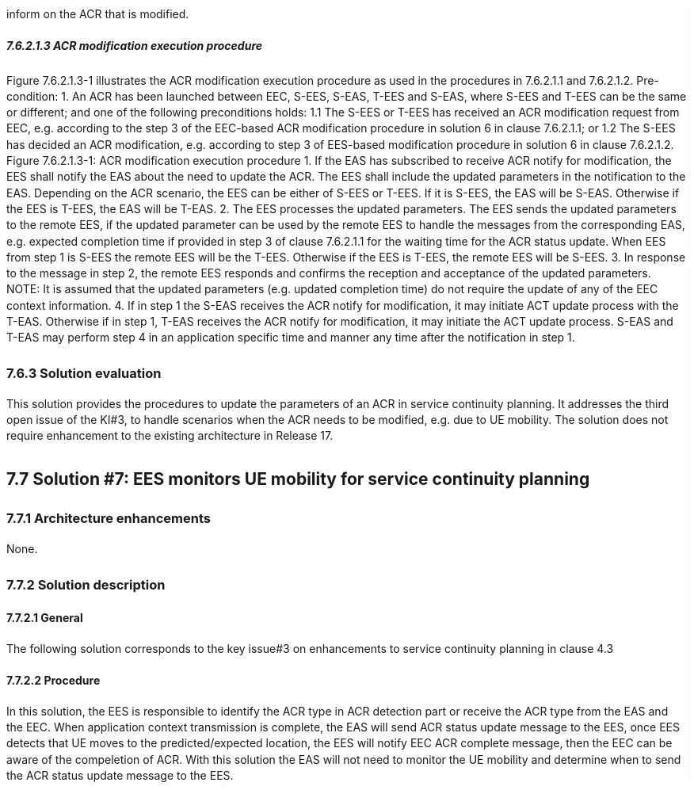 inform on the ACR that is modified.
##### 7.6.2.1.3 ACR modification execution procedure
Figure 7.6.2.1.3-1 illustrates the ACR modification execution procedure as
used in the procedures in 7.6.2.1.1 and 7.6.2.1.2.
Pre-condition:
1\. An ACR has been launched between EEC, S-EES, S-EAS, T-EES and S-EAS, where
S-EES and T-EES can be the same or different; and one of the following
preconditions holds:
1.1 The S-EES or T-EES has received an ACR modification request from EEC, e.g.
according to the step 3 of the EEC-based ACR modification procedure in
solution 6 in clause 7.6.2.1.1; or
1.2 The S-EES has decided an ACR modification, e.g. according to step 3 of
EES-based modification procedure in solution 6 in clause 7.6.2.1.2.
Figure 7.6.2.1.3-1: ACR modification execution procedure
1\. If the EAS has subscribed to receive ACR notify for modification, the EES
shall notify the EAS about the need to update the ACR. The EES shall include
the updated parameters in the notification to the EAS.
Depending on the ACR scenario, the EES can be either of S-EES or T-EES. If it
is S-EES, the EAS will be S-EAS. Otherwise if the EES is T-EES, the EAS will
be T-EAS.
2\. The EES processes the updated parameters. The EES sends the updated
parameters to the remote EES, if the updated parameter can be used by the
remote EES to handle the messages from the corresponding EAS, e.g. expected
completion time if provided in step 3 of clause 7.6.2.1.1 for the waiting time
for the ACR status update.
When EES from step 1 is S-EES the remote EES will be the T-EES. Otherwise if
the EES is T-EES, the remote EES will be S-EES.
3\. In response to the message in step 2, the remote EES responds and confirms
the reception and acceptance of the updated parameters.
NOTE: It is assumed that the updated parameters (e.g. updated completion time)
do not require the update of any of the EEC context information.
4\. If in step 1 the S-EAS receives the ACR notify for modification, it may
initiate ACT update process with the T-EAS. Otherwise if in step 1, T-EAS
receives the ACR notify for modification, it may initiate the ACT update
process. S-EAS and T-EAS may perform step 4 in an application specific time
and manner any time after the notification in step 1.
### 7.6.3 Solution evaluation
This solution provides the procedures to update the parameters of an ACR in
service continuity planning. It addresses the third open issue of the KI#3, to
handle scenarios when the ACR needs to be modified, e.g. due to UE mobility.
The solution does not require enhancement to the existing architecture in
Release 17.
## 7.7 Solution #7: EES monitors UE mobility for service continuity planning
### 7.7.1 Architecture enhancements
None.
### 7.7.2 Solution description
#### 7.7.2.1 General
The following solution corresponds to the key issue#3 on enhancements to
service continuity planning in clause 4.3
#### 7.7.2.2 Procedure
In this solution, the EES is responsible to identify the ACR type in ACR
detection part or receive the ACR type from the EAS and the EEC. When
application context transmission is complete, the EAS will send ACR status
update message to the EES, once EES detects that UE moves to the
predicted/expected location, the EES will notify EEC ACR complete message,
then the EEC can be aware of the compeletion of ACR. With this solution the
EAS will not need to monitor the UE mobility and determine when to send the
ACR status update message to the EES.